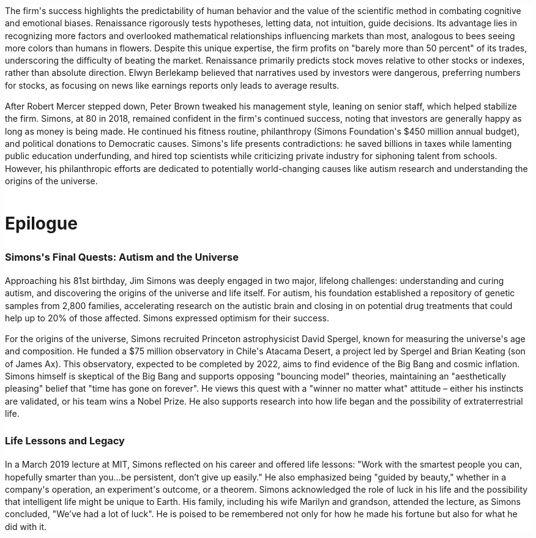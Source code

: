 The firm's success highlights the predictability of human behavior and the value of the scientific method in combating cognitive and emotional biases. Renaissance rigorously tests hypotheses, letting data, not intuition, guide decisions. Its advantage lies in recognizing more factors and overlooked mathematical relationships influencing markets than most, analogous to bees seeing more colors than humans in flowers. Despite this unique expertise, the firm profits on "barely more than 50 percent" of its trades, underscoring the difficulty of beating the market. Renaissance primarily predicts stock moves relative to other stocks or indexes, rather than absolute direction. Elwyn Berlekamp believed that narratives used by investors were dangerous, preferring numbers for stocks, as focusing on news like earnings reports only leads to average results.

After Robert Mercer stepped down, Peter Brown tweaked his management style, leaning on senior staff, which helped stabilize the firm. Simons, at 80 in 2018, remained confident in the firm's continued success, noting that investors are generally happy as long as money is being made. He continued his fitness routine, philanthropy (Simons Foundation's $450 million annual budget), and political donations to Democratic causes. Simons's life presents contradictions: he saved billions in taxes while lamenting public education underfunding, and hired top scientists while criticizing private industry for siphoning talent from schools. However, his philanthropic efforts are dedicated to potentially world-changing causes like autism research and understanding the origins of the universe.

# Epilogue

### Simons's Final Quests: Autism and the Universe
Approaching his 81st birthday, Jim Simons was deeply engaged in two major, lifelong challenges: understanding and curing autism, and discovering the origins of the universe and life itself. For autism, his foundation established a repository of genetic samples from 2,800 families, accelerating research on the autistic brain and closing in on potential drug treatments that could help up to 20% of those affected. Simons expressed optimism for their success.

For the origins of the universe, Simons recruited Princeton astrophysicist David Spergel, known for measuring the universe's age and composition. He funded a $75 million observatory in Chile's Atacama Desert, a project led by Spergel and Brian Keating (son of James Ax). This observatory, expected to be completed by 2022, aims to find evidence of the Big Bang and cosmic inflation. Simons himself is skeptical of the Big Bang and supports opposing "bouncing model" theories, maintaining an "aesthetically pleasing" belief that "time has gone on forever". He views this quest with a "winner no matter what" attitude – either his instincts are validated, or his team wins a Nobel Prize. He also supports research into how life began and the possibility of extraterrestrial life.

### Life Lessons and Legacy
In a March 2019 lecture at MIT, Simons reflected on his career and offered life lessons: "Work with the smartest people you can, hopefully smarter than you...be persistent, don’t give up easily." He also emphasized being "guided by beauty," whether in a company's operation, an experiment's outcome, or a theorem. Simons acknowledged the role of luck in his life and the possibility that intelligent life might be unique to Earth. His family, including his wife Marilyn and grandson, attended the lecture, as Simons concluded, "We’ve had a lot of luck". He is poised to be remembered not only for how he made his fortune but also for what he did with it.